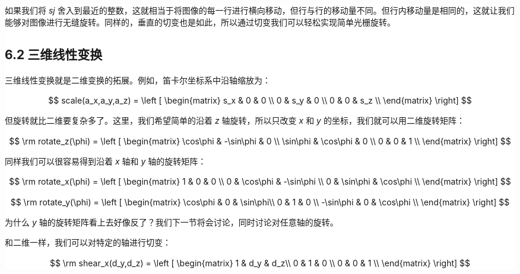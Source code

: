 如果我们将 $sj$ 舍入到最近的整数，这就相当于将图像的每一行进行横向移动，但行与行的移动量不同。但行内移动量是相同的，这就让我们能够对图像进行无缝旋转。同样的，垂直的切变也是如此，所以通过切变我们可以轻松实现简单光栅旋转。

## 6.2 三维线性变换

三维线性变换就是二维变换的拓展。例如，笛卡尔坐标系中沿轴缩放为：

$$
scale(a_x,a_y,a_z) = \left [ \begin{matrix}
    s_x & 0 & 0 \\
    0 & s_y & 0 \\
    0 & 0 & s_z \\
    \end{matrix} \right]
$$

但旋转就比二维要复杂多了。这里，我们希望简单的沿着 $z$ 轴旋转，所以只改变 $x$ 和 $y$ 的坐标，我们就可以用二维旋转矩阵：

$$
\rm rotate_z(\phi) = \left [ \begin{matrix}
    \cos\phi & -\sin\phi & 0 \\
    \sin\phi & \cos\phi & 0 \\
    0 & 0 & 1 \\
    \end{matrix} \right]
$$

同样我们可以很容易得到沿着 $x$ 轴和 $y$ 轴的旋转矩阵：

$$
\rm rotate_x(\phi) = \left [ \begin{matrix}
    1 & 0 & 0 \\
    0 & \cos\phi & -\sin\phi \\
    0 & \sin\phi & \cos\phi \\
    \end{matrix} \right]
$$

$$
\rm rotate_y(\phi) = \left [ \begin{matrix}
    \cos\phi & 0 &  \sin\phi\\
    0 & 1 & 0 \\
    -\sin\phi & 0 & \cos\phi \\
    \end{matrix} \right]
$$

为什么 $y$ 轴的旋转矩阵看上去好像反了？我们下一节将会讨论，同时讨论对任意轴的旋转。

和二维一样，我们可以对特定的轴进行切变：

$$
\rm shear_x(d_y,d_z) = \left [ \begin{matrix}
    1 & d_y &  d_z\\
    0 & 1 & 0 \\
    0 & 0 & 1 \\
    \end{matrix} \right]
$$
